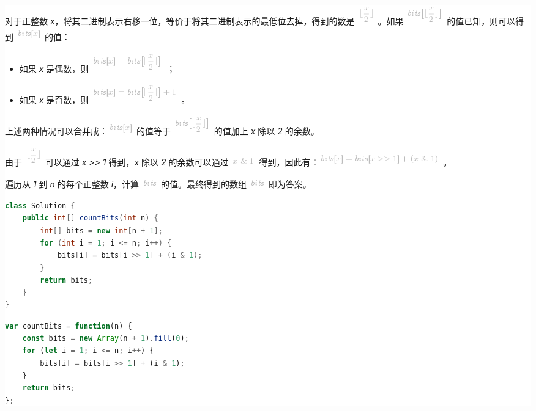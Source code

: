 对于正整数 *x*，将其二进制表示右移一位，等价于将其二进制表示的最低位去掉，得到的数是 ![\lfloor\frac{x}{2}\rfloor ](./p__lfloor_frac{x}{2}_rfloor_.png) 。如果 ![\textit{bits}\big\[\lfloor\frac{x}{2}\rfloor\big\] ](./p__textit{bits}big_lfloor_frac{x}{2}_rfloorbig__.png)  的值已知，则可以得到 ![\textit{bits}\[x\] ](./p__textit{bits}_x__.png)  的值：

- 如果 *x* 是偶数，则 ![\textit{bits}\[x\]=\textit{bits}\big\[\lfloor\frac{x}{2}\rfloor\big\] ](./p__textit{bits}_x_=textit{bits}big_lfloor_frac{x}{2}_rfloorbig__.png) ；

- 如果 *x* 是奇数，则 ![\textit{bits}\[x\]=\textit{bits}\big\[\lfloor\frac{x}{2}\rfloor\big\]+1 ](./p__textit{bits}_x_=textit{bits}big_lfloor_frac{x}{2}_rfloorbig_+1_.png) 。

上述两种情况可以合并成：![\textit{bits}\[x\] ](./p__textit{bits}_x__.png)  的值等于 ![\textit{bits}\big\[\lfloor\frac{x}{2}\rfloor\big\] ](./p__textit{bits}big_lfloor_frac{x}{2}_rfloorbig__.png)  的值加上 *x* 除以 *2* 的余数。

由于 ![\lfloor\frac{x}{2}\rfloor ](./p__lfloor_frac{x}{2}_rfloor_.png)  可以通过 *x >> 1* 得到，*x* 除以 *2* 的余数可以通过 ![x~\&~1 ](./p__x~&~1_.png)  得到，因此有：![\textit{bits}\[x\]=\textit{bits}\[x>>1\]+(x~\&~1) ](./p__textit{bits}_x_=textit{bits}_x__1_+_x~&~1__.png) 。

遍历从 *1* 到 *n* 的每个正整数 *i*，计算 ![\textit{bits} ](./p__textit{bits}_.png)  的值。最终得到的数组 ![\textit{bits} ](./p__textit{bits}_.png)  即为答案。

```Java [sol3-Java]
class Solution {
    public int[] countBits(int n) {
        int[] bits = new int[n + 1];
        for (int i = 1; i <= n; i++) {
            bits[i] = bits[i >> 1] + (i & 1);
        }
        return bits;
    }
}
```

```JavaScript [sol3-JavaScript]
var countBits = function(n) {
    const bits = new Array(n + 1).fill(0);
    for (let i = 1; i <= n; i++) {
        bits[i] = bits[i >> 1] + (i & 1);
    }
    return bits;
};
```
